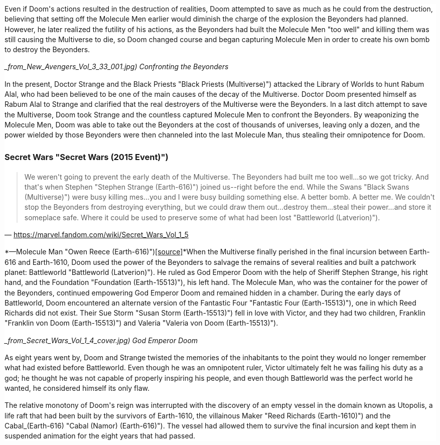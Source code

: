 Even if Doom's actions resulted in the destruction of realities, Doom attempted to save as much as he could from the destruction, believing that setting off the Molecule Men earlier would diminish the charge of the explosion the Beyonders had planned. However, he later realized the futility of his actions, as the Beyonders had built the Molecule Men "too well" and killing them was still causing the Multiverse to die, so Doom changed course and began capturing Molecule Men in order to create his own bomb to destroy the Beyonders.

 

*_from_New_Avengers_Vol_3_33_001.jpg) Confronting the Beyonders*

In the present, Doctor Strange and the Black Priests "Black Priests (Multiverse)") attacked the Library of Worlds to hunt Rabum Alal, who had been believed to be one of the main causes of the decay of the Multiverse. Doctor Doom presented himself as Rabum Alal to Strange and clarified that the real destroyers of the Multiverse were the Beyonders. In a last ditch attempt to save the Multiverse, Doom took Strange and the countless captured Molecule Men to confront the Beyonders. By weaponizing the Molecule Men, Doom was able to take out the Beyonders at the cost of thousands of universes, leaving only a dozen, and the power wielded by those Beyonders were then channeled into the last Molecule Man, thus stealing their omnipotence for Doom.

### Secret Wars "Secret Wars (2015 Event)")

> We weren't going to prevent the early death of the Multiverse. The Beyonders had built me too well...so we got tricky. And that's when Stephen "Stephen Strange (Earth-616)") joined us--right before the end. While the Swans "Black Swans (Multiverse)") were busy killing mes...you and I were busy building something else. A better bomb. A better me. We couldn't stop the Beyonders from destroying everything, but we could draw them out...destroy them...steal their power...and store it someplace safe. Where it could be used to preserve some of what had been lost "Battleworld (Latverion)").

— <https://marvel.fandom.com/wiki/Secret_Wars_Vol_1_5>

*—Molecule Man "Owen Reece (Earth-616)")[[source]](/wiki/Secret_Wars_Vol_1_5 "Secret Wars Vol 1 5")*When the Multiverse finally perished in the final incursion between Earth-616 and Earth-1610, Doom used the power of the Beyonders to salvage the remains of several realities and built a patchwork planet: Battleworld "Battleworld (Latverion)"). He ruled as God Emperor Doom with the help of Sheriff Stephen Strange, his right hand, and the Foundation "Foundation (Earth-15513)"), his left hand. The Molecule Man, who was the container for the power of the Beyonders, continued empowering God Emperor Doom and remained hidden in a chamber. During the early days of Battleworld, Doom encountered an alternate version of the Fantastic Four "Fantastic Four (Earth-15513)"), one in which Reed Richards did not exist. Their Sue Storm "Susan Storm (Earth-15513)") fell in love with Victor, and they had two children, Franklin "Franklin von Doom (Earth-15513)") and Valeria "Valeria von Doom (Earth-15513)").

 

*_from_Secret_Wars_Vol_1_4_cover.jpg) God Emperor Doom*

As eight years went by, Doom and Strange twisted the memories of the inhabitants to the point they would no longer remember what had existed before Battleworld. Even though he was an omnipotent ruler, Victor ultimately felt he was failing his duty as a god; he thought he was not capable of properly inspiring his people, and even though Battleworld was the perfect world he wanted, he considered himself its only flaw.

The relative monotony of Doom's reign was interrupted with the discovery of an empty vessel in the domain known as Utopolis, a life raft that had been built by the survivors of Earth-1610, the villainous Maker "Reed Richards (Earth-1610)") and the Cabal_(Earth-616) "Cabal (Namor) (Earth-616)"). The vessel had allowed them to survive the final incursion and kept them in suspended animation for the eight years that had passed.
